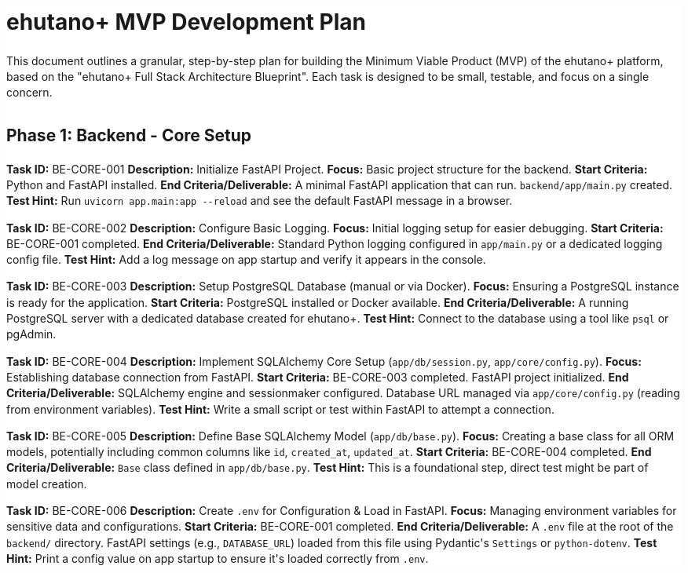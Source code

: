 # ehutano+ MVP Development Plan

This document outlines a granular, step-by-step plan for building the Minimum Viable Product (MVP) of the ehutano+ platform, based on the "ehutano+ Full Stack Architecture Blueprint". Each task is designed to be small, testable, and focus on a single concern.

## Phase 1: Backend - Core Setup

**Task ID:** BE-CORE-001
**Description:** Initialize FastAPI Project.
**Focus:** Basic project structure for the backend.
**Start Criteria:** Python and FastAPI installed.
**End Criteria/Deliverable:** A minimal FastAPI application that can run. `backend/app/main.py` created.
**Test Hint:** Run `uvicorn app.main:app --reload` and see the default FastAPI message in a browser.

**Task ID:** BE-CORE-002
**Description:** Configure Basic Logging.
**Focus:** Initial logging setup for easier debugging.
**Start Criteria:** BE-CORE-001 completed.
**End Criteria/Deliverable:** Standard Python logging configured in `app/main.py` or a dedicated logging config file.
**Test Hint:** Add a log message on app startup and verify it appears in the console.

**Task ID:** BE-CORE-003
**Description:** Setup PostgreSQL Database (manual or via Docker).
**Focus:** Ensuring a PostgreSQL instance is ready for the application.
**Start Criteria:** PostgreSQL installed or Docker available.
**End Criteria/Deliverable:** A running PostgreSQL server with a dedicated database created for ehutano+.
**Test Hint:** Connect to the database using a tool like `psql` or pgAdmin.

**Task ID:** BE-CORE-004
**Description:** Implement SQLAlchemy Core Setup (`app/db/session.py`, `app/core/config.py`).
**Focus:** Establishing database connection from FastAPI.
**Start Criteria:** BE-CORE-003 completed. FastAPI project initialized.
**End Criteria/Deliverable:** SQLAlchemy engine and sessionmaker configured. Database URL managed via `app/core/config.py` (reading from environment variables).
**Test Hint:** Write a small script or test within FastAPI to attempt a connection.

**Task ID:** BE-CORE-005
**Description:** Define Base SQLAlchemy Model (`app/db/base.py`).
**Focus:** Creating a base class for all ORM models, potentially including common columns like `id`, `created_at`, `updated_at`.
**Start Criteria:** BE-CORE-004 completed.
**End Criteria/Deliverable:** `Base` class defined in `app/db/base.py`.
**Test Hint:** This is a foundational step, direct test might be part of model creation.

**Task ID:** BE-CORE-006
**Description:** Create `.env` for Configuration & Load in FastAPI.
**Focus:** Managing environment variables for sensitive data and configurations.
**Start Criteria:** BE-CORE-001 completed.
**End Criteria/Deliverable:** A `.env` file at the root of the `backend/` directory. FastAPI settings (e.g., `DATABASE_URL`) loaded from this file using Pydantic's `Settings` or `python-dotenv`.
**Test Hint:** Print a config value on app startup to ensure it's loaded correctly from `.env`.
